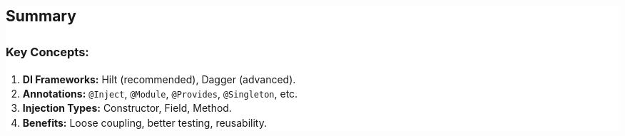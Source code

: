 
## Summary

### Key Concepts:
1. **DI Frameworks:** Hilt (recommended), Dagger (advanced).
2. **Annotations:** `@Inject`, `@Module`, `@Provides`, `@Singleton`, etc.
3. **Injection Types:** Constructor, Field, Method.
4. **Benefits:** Loose coupling, better testing, reusability.

